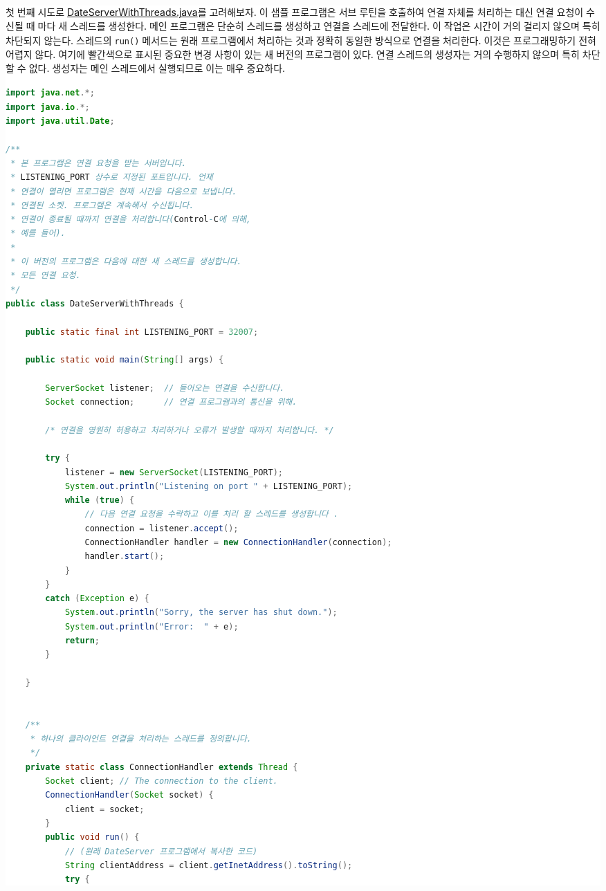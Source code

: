 첫 번째 시도로 [DateServerWithThreads.java](https://math.hws.edu/javanotes/source/chapter12/DateServerWithThreads.java)를 고려해보자. 이 샘플 프로그램은 서브 루틴을 호출하여 연결 자체를 처리하는 대신 연결 요청이 수신될 때 마다 새 스레드를 생성한다. 메인 프로그램은 단순히 스레드를 생성하고 연결을 스레드에 전달한다. 이 작업은 시간이 거의 걸리지 않으며 특히 차단되지 않는다. 스레드의 `run()` 메서드는 원래 프로그램에서 처리하는 것과 정확히 동일한 방식으로 연결을 처리한다. 이것은 프로그래밍하기 전혀 어렵지 않다. 여기에 빨간색으로 표시된 중요한 변경 사항이 있는 새 버전의 프로그램이 있다. 연결 스레드의 생성자는 거의 수행하지 않으며 특히 차단할 수 없다. 생성자는 메인 스레드에서 실행되므로 이는 매우 중요하다.

```java
import java.net.*;
import java.io.*;
import java.util.Date;

/**
 * 본 프로그램은 연결 요청을 받는 서버입니다.
 * LISTENING_PORT 상수로 지정된 포트입니다. 언제
 * 연결이 열리면 프로그램은 현재 시간을 다음으로 보냅니다.
 * 연결된 소켓. 프로그램은 계속해서 수신됩니다.
 * 연결이 종료될 때까지 연결을 처리합니다(Control-C에 의해,
 * 예를 들어).
 *
 * 이 버전의 프로그램은 다음에 대한 새 스레드를 생성합니다.
 * 모든 연결 요청.
 */
public class DateServerWithThreads {

    public static final int LISTENING_PORT = 32007;

    public static void main(String[] args) {

        ServerSocket listener;  // 들어오는 연결을 수신합니다.
        Socket connection;      // 연결 프로그램과의 통신을 위해.

        /* 연결을 영원히 허용하고 처리하거나 오류가 발생할 때까지 처리합니다. */
        
        try {
            listener = new ServerSocket(LISTENING_PORT);
            System.out.println("Listening on port " + LISTENING_PORT);
            while (true) {
                // 다음 연결 요청을 수락하고 이를 처리 할 스레드를 생성합니다 .
                connection = listener.accept();
                ConnectionHandler handler = new ConnectionHandler(connection);
                handler.start();
            }
        }
        catch (Exception e) {
            System.out.println("Sorry, the server has shut down.");
            System.out.println("Error:  " + e);
            return;
        }

    }


    /**
     * 하나의 클라이언트 연결을 처리하는 스레드를 정의합니다.
     */
    private static class ConnectionHandler extends Thread { 
        Socket client; // The connection to the client.
        ConnectionHandler(Socket socket) {
            client = socket;
        }
        public void run() {
            // (원래 DateServer 프로그램에서 복사한 코드)
            String clientAddress = client.getInetAddress().toString();
            try {
```
